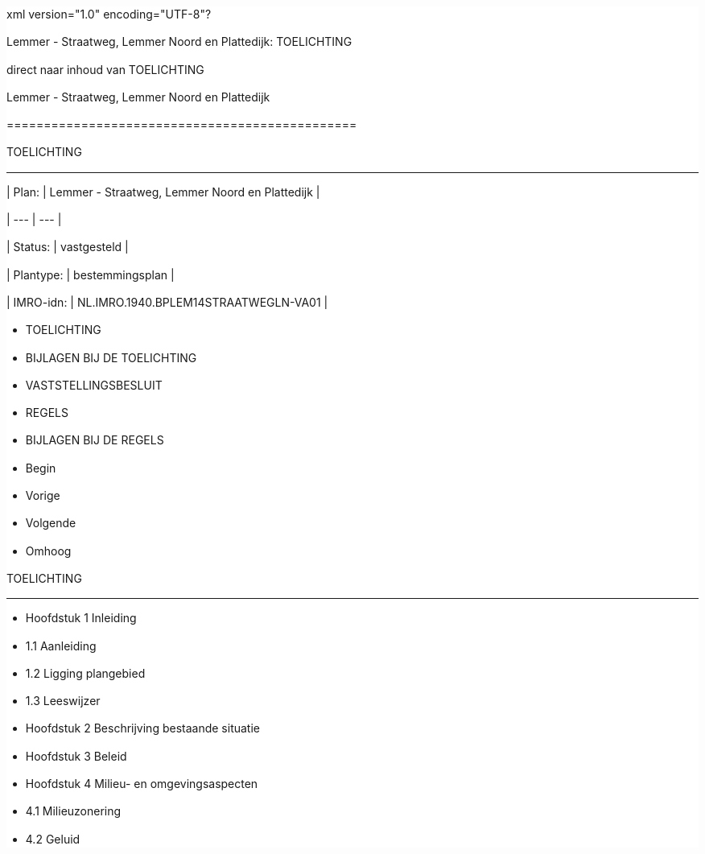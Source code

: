 xml version\="1\.0" encoding\="UTF\-8"?

Lemmer \- Straatweg, Lemmer Noord en Plattedijk: TOELICHTING

direct naar inhoud van TOELICHTING

Lemmer \- Straatweg, Lemmer Noord en Plattedijk

===============================================

TOELICHTING

-----------

| Plan: | Lemmer \- Straatweg, Lemmer Noord en Plattedijk |

| --- | --- |

| Status: | vastgesteld |

| Plantype: | bestemmingsplan |

| IMRO\-idn: | NL.IMRO.1940\.BPLEM14STRAATWEGLN\-VA01 |

* TOELICHTING

* BIJLAGEN BIJ DE TOELICHTING

* VASTSTELLINGSBESLUIT

* REGELS

* BIJLAGEN BIJ DE REGELS

* Begin

* Vorige

* Volgende

* Omhoog

TOELICHTING

-----------

* Hoofdstuk 1 Inleiding

+ 1\.1 Aanleiding

+ 1\.2 Ligging plangebied

+ 1\.3 Leeswijzer

* Hoofdstuk 2 Beschrijving bestaande situatie

* Hoofdstuk 3 Beleid

* Hoofdstuk 4 Milieu\- en omgevingsaspecten

+ 4\.1 Milieuzonering

+ 4\.2 Geluid
